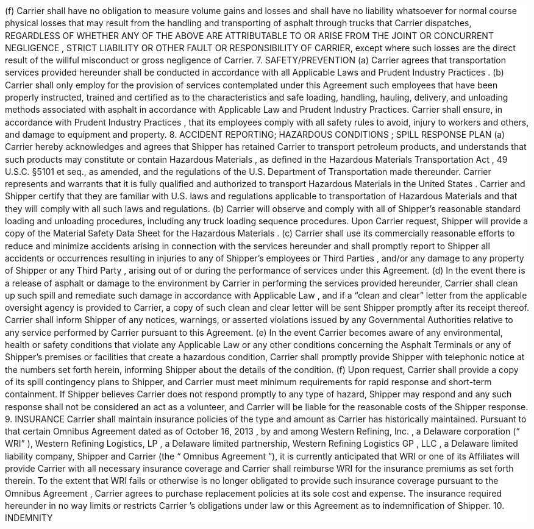 (f) Carrier shall have no obligation to measure volume gains and losses and shall have no liability whatsoever for normal course physical losses that may result from the handling and transporting of asphalt through trucks that Carrier dispatches, REGARDLESS OF WHETHER ANY OF THE ABOVE ARE ATTRIBUTABLE TO OR ARISE FROM THE JOINT OR CONCURRENT NEGLIGENCE , STRICT LIABILITY OR OTHER FAULT OR RESPONSIBILITY OF CARRIER, except where such losses are the direct result of the willful misconduct or gross negligence of Carrier.
7. SAFETY/PREVENTION
(a) Carrier agrees that transportation services provided hereunder shall be conducted in accordance with all Applicable Laws and Prudent Industry Practices .
(b) Carrier shall only employ for the provision of services contemplated under this Agreement such employees that have been properly instructed, trained and certified as to the characteristics and safe loading, handling, hauling, delivery, and unloading methods associated with asphalt in accordance with Applicable Law and Prudent Industry Practices. Carrier shall ensure, in accordance with Prudent Industry Practices , that its employees comply with all safety rules to avoid, injury to workers and others, and damage to equipment and property.
8. ACCIDENT REPORTING; HAZARDOUS CONDITIONS ; SPILL RESPONSE PLAN
(a) Carrier hereby acknowledges and agrees that Shipper has retained Carrier to transport petroleum products, and understands that such products may constitute or contain Hazardous Materials , as defined in the Hazardous Materials Transportation Act , 49
U.S.C. §5101 et seq.,
as amended, and the regulations of the U.S. Department of Transportation made thereunder. Carrier represents and warrants that it is fully qualified and authorized to transport Hazardous Materials in the United States . Carrier and Shipper certify that they are familiar with U.S. laws and regulations applicable to transportation of Hazardous Materials and that they will comply with all such laws and regulations.
(b) Carrier will observe and comply with all of Shipper’s reasonable standard loading and unloading procedures, including any truck loading sequence procedures. Upon Carrier request, Shipper will provide a copy of the Material Safety Data Sheet for the Hazardous Materials .
(c) Carrier shall use its commercially reasonable efforts to reduce and minimize accidents arising in connection with the services hereunder and shall promptly report to Shipper all accidents or occurrences resulting in injuries to any of Shipper’s employees or Third Parties , and/or any damage to any property of Shipper or any Third Party , arising out of or during the performance of services under this Agreement.
(d) In the event there is a release of asphalt or damage to the environment by Carrier in performing the services provided hereunder, Carrier shall clean up such spill and remediate such damage in accordance with Applicable Law , and if a “clean and clear” letter from the applicable oversight agency is provided to Carrier, a copy of such clean and clear letter will be sent Shipper promptly after its receipt thereof. Carrier shall inform Shipper of any notices, warnings, or asserted violations issued by any Governmental Authorities relative to any service performed by Carrier pursuant to this Agreement.
(e) In the event Carrier becomes aware of any environmental, health or safety conditions that violate any Applicable Law or any other conditions concerning the Asphalt Terminals or any of Shipper’s premises or facilities that create a hazardous condition, Carrier shall promptly provide Shipper with telephonic notice at the numbers set forth herein, informing Shipper about the details of the condition.
(f) Upon request, Carrier shall provide a copy of its spill contingency plans to Shipper, and Carrier must meet minimum requirements for rapid response and short-term containment. If Shipper believes Carrier does not respond promptly to any type of hazard, Shipper may respond and any such response shall not be considered an act as a volunteer, and Carrier will be liable for the reasonable costs of the Shipper response.
9. INSURANCE
Carrier shall maintain insurance policies of the type and amount as Carrier has historically maintained. Pursuant to that certain Omnibus Agreement dated as of October 16, 2013 , by and among Western Refining, Inc. , a Delaware corporation (“ WRI” ), Western Refining Logistics, LP , a Delaware limited partnership, Western Refining Logistics GP , LLC , a Delaware limited liability company, Shipper and Carrier (the “ Omnibus Agreement ”), it is currently anticipated that WRI or one of its Affiliates will provide Carrier with all necessary insurance coverage and Carrier shall reimburse WRI for the insurance premiums as set forth therein. To the extent that WRI fails or otherwise is no longer obligated to provide such insurance coverage pursuant to the Omnibus Agreement , Carrier agrees to purchase replacement policies at its sole cost and expense. The insurance required hereunder in no way limits or restricts Carrier ’s obligations under law or this Agreement as to indemnification of Shipper.
10. INDEMNITY